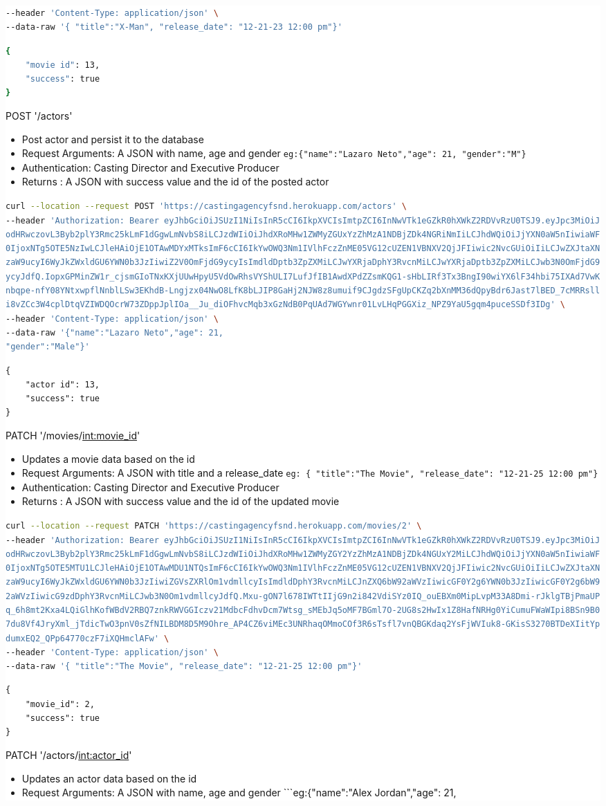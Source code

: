 ```bash
--header 'Content-Type: application/json' \
--data-raw '{ "title":"X-Man", "release_date": "12-21-23 12:00 pm"}'
```
```bash
{
    "movie id": 13,
    "success": true
}
```
POST '/actors'
- Post actor and persist it to the database
- Request Arguments: A JSON with name, age and gender  ```eg:{"name":"Lazaro Neto","age": 21,
"gender":"M"}```
- Authentication: Casting Director and  Executive Producer 
- Returns : A JSON with success value and the id of the posted actor
```bash
curl --location --request POST 'https://castingagencyfsnd.herokuapp.com/actors' \
--header 'Authorization: Bearer eyJhbGciOiJSUzI1NiIsInR5cCI6IkpXVCIsImtpZCI6InNwVTk1eGZkR0hXWkZ2RDVvRzU0TSJ9.eyJpc3MiOiJodHRwczovL3Byb2plY3Rmc25kLmF1dGgwLmNvbS8iLCJzdWIiOiJhdXRoMHw1ZWMyZGUxYzZhMzA1NDBjZDk4NGRiNmIiLCJhdWQiOiJjYXN0aW5nIiwiaWF0IjoxNTg5OTE5NzIwLCJleHAiOjE1OTAwMDYxMTksImF6cCI6IkYwOWQ3Nm1IVlhFczZnME05VG12cUZEN1VBNXV2QjJFIiwic2NvcGUiOiIiLCJwZXJtaXNzaW9ucyI6WyJkZWxldGU6YWN0b3JzIiwiZ2V0OmFjdG9ycyIsImdldDptb3ZpZXMiLCJwYXRjaDphY3RvcnMiLCJwYXRjaDptb3ZpZXMiLCJwb3N0OmFjdG9ycyJdfQ.IopxGPMinZW1r_cjsmGIoTNxKXjUUwHpyU5VdOwRhsVYShULI7LufJfIB1AwdXPdZZsmKQG1-sHbLIRf3Tx3BngI90wiYX6lF34hbi75IXAd7VwKnbqpe-nfY08YNtxwpflNnblLSw3EKhdB-Lngjzx04NwO8LfK8bLJIP8GaHj2NJW8z8umuif9CJgdzSFgUpCKZq2bXnMM36dQpyBdr6Jast7lBED_7cMRRslli8vZCc3W4cplDtqVZIWDQOcrW73ZDppJplIOa__Ju_diOFhvcMqb3xGzNdB0PqUAd7WGYwnr01LvLHqPGGXiz_NPZ9YaU5gqm4puceSSDf3IDg' \
--header 'Content-Type: application/json' \
--data-raw '{"name":"Lazaro Neto","age": 21,
"gender":"Male"}'
```
```
{
    "actor id": 13,
    "success": true
}
```
PATCH '/movies/<int:movie_id>'
- Updates a movie data based on the id 
- Request Arguments: A JSON with title and a release_date ```eg: { "title":"The Movie", "release_date": "12-21-25 12:00 pm"}```
- Authentication: Casting Director and  Executive Producer 
- Returns : A JSON with success value and the id of the updated movie
```bash
curl --location --request PATCH 'https://castingagencyfsnd.herokuapp.com/movies/2' \
--header 'Authorization: Bearer eyJhbGciOiJSUzI1NiIsInR5cCI6IkpXVCIsImtpZCI6InNwVTk1eGZkR0hXWkZ2RDVvRzU0TSJ9.eyJpc3MiOiJodHRwczovL3Byb2plY3Rmc25kLmF1dGgwLmNvbS8iLCJzdWIiOiJhdXRoMHw1ZWMyZGY2YzZhMzA1NDBjZDk4NGUxY2MiLCJhdWQiOiJjYXN0aW5nIiwiaWF0IjoxNTg5OTE5MTU1LCJleHAiOjE1OTAwMDU1NTQsImF6cCI6IkYwOWQ3Nm1IVlhFczZnME05VG12cUZEN1VBNXV2QjJFIiwic2NvcGUiOiIiLCJwZXJtaXNzaW9ucyI6WyJkZWxldGU6YWN0b3JzIiwiZGVsZXRlOm1vdmllcyIsImdldDphY3RvcnMiLCJnZXQ6bW92aWVzIiwicGF0Y2g6YWN0b3JzIiwicGF0Y2g6bW92aWVzIiwicG9zdDphY3RvcnMiLCJwb3N0Om1vdmllcyJdfQ.Mxu-gON7l678IWTtIIjG9n2i842VdiSYz0IQ_ouEBXm0MipLvpM33A8Dmi-rJklgTBjPmaUPq_6h8mt2Kxa4LQiGlhKofWBdV2RBQ7znkRWVGGIczv21MdbcFdhvDcm7Wtsg_sMEbJq5oMF7BGml7O-2UG8s2HwIx1Z8HafNRHg0YiCumuFWaWIpi8BSn9B07du8Vf4JryXml_jTdicTwO3pnV0sZfNILBDM8D5M9Ohre_AP4CZ6viMEc3UNRhaqOMmoCOf3R6sTsfl7vnQBGKdaq2YsFjWVIuk8-GKisS3270BTDeXIitYpdumxEQ2_QPp64770czF7iXQHmclAFw' \
--header 'Content-Type: application/json' \
--data-raw '{ "title":"The Movie", "release_date": "12-21-25 12:00 pm"}'
```
```
{
    "movie_id": 2,
    "success": true
}
```
PATCH '/actors/<int:actor_id>'
- Updates an actor data based on the id 
- Request Arguments: A JSON with name, age and gender ```eg:{"name":"Alex Jordan","age": 21,
